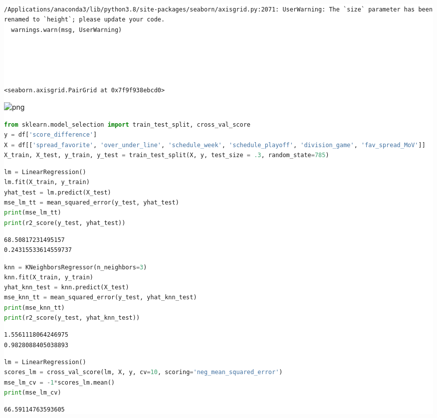     /Applications/anaconda3/lib/python3.8/site-packages/seaborn/axisgrid.py:2071: UserWarning: The `size` parameter has been renamed to `height`; please update your code.
      warnings.warn(msg, UserWarning)





    <seaborn.axisgrid.PairGrid at 0x7f9f938ebcd0>




![png](output_65_2.png)



```python
from sklearn.model_selection import train_test_split, cross_val_score
y = df['score_difference']
X = df[['spread_favorite', 'over_under_line', 'schedule_week', 'schedule_playoff', 'division_game', 'fav_spread_MoV']] 
X_train, X_test, y_train, y_test = train_test_split(X, y, test_size = .3, random_state=785)
```


```python
lm = LinearRegression()
lm.fit(X_train, y_train)
yhat_test = lm.predict(X_test)
mse_lm_tt = mean_squared_error(y_test, yhat_test)
print(mse_lm_tt)
print(r2_score(y_test, yhat_test))
```

    68.50817231495157
    0.24315533614559737



```python
knn = KNeighborsRegressor(n_neighbors=3)
knn.fit(X_train, y_train)
yhat_knn_test = knn.predict(X_test)
mse_knn_tt = mean_squared_error(y_test, yhat_knn_test)
print(mse_knn_tt)
print(r2_score(y_test, yhat_knn_test))
```

    1.5561118064246975
    0.9828088405038893



```python
lm = LinearRegression()
scores_lm = cross_val_score(lm, X, y, cv=10, scoring='neg_mean_squared_error')
mse_lm_cv = -1*scores_lm.mean()
print(mse_lm_cv)
```

    66.59114763593605

